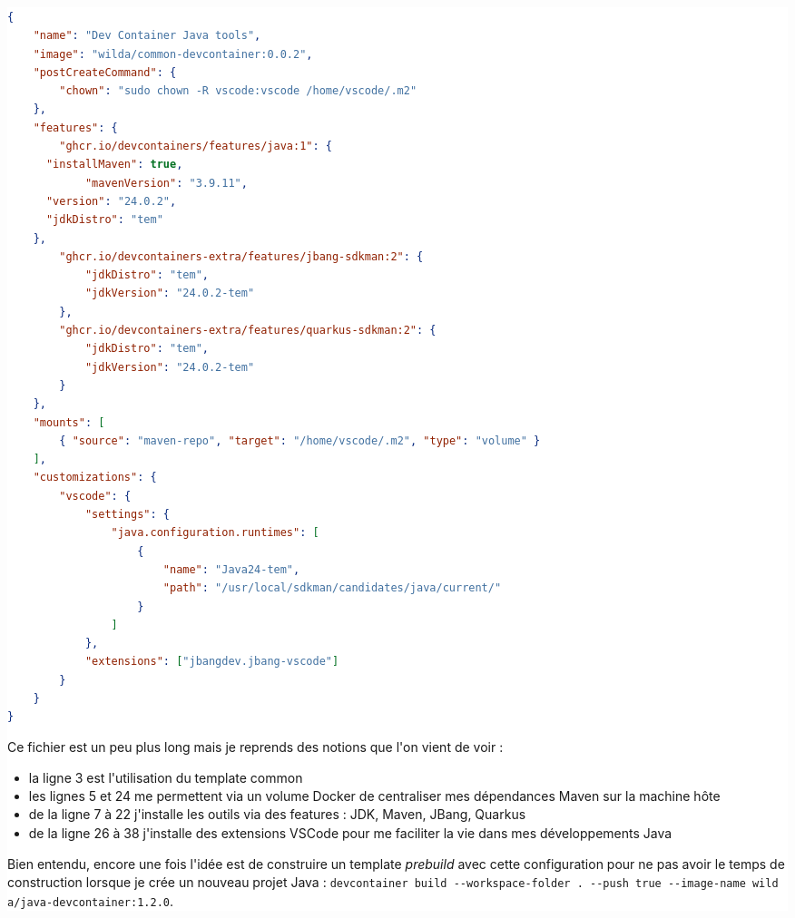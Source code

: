 ```json
{
	"name": "Dev Container Java tools",
	"image": "wilda/common-devcontainer:0.0.2",
	"postCreateCommand": {
		"chown": "sudo chown -R vscode:vscode /home/vscode/.m2"	
	},
	"features": {
		"ghcr.io/devcontainers/features/java:1": {
      "installMaven": true,
			"mavenVersion": "3.9.11",
      "version": "24.0.2",
      "jdkDistro": "tem"
    },
		"ghcr.io/devcontainers-extra/features/jbang-sdkman:2": {
			"jdkDistro": "tem",
			"jdkVersion": "24.0.2-tem"
		},
		"ghcr.io/devcontainers-extra/features/quarkus-sdkman:2": {
			"jdkDistro": "tem",
			"jdkVersion": "24.0.2-tem"
		}
	},
	"mounts": [
		{ "source": "maven-repo", "target": "/home/vscode/.m2", "type": "volume" }
	],
	"customizations": {
		"vscode": {
			"settings": {
				"java.configuration.runtimes": [
					{
						"name": "Java24-tem",
						"path": "/usr/local/sdkman/candidates/java/current/"
					}
				]
			},
			"extensions": ["jbangdev.jbang-vscode"]
		}
	}
}
```

Ce fichier est un peu plus long mais je reprends des notions que l'on vient de voir : 
  - la ligne 3 est l'utilisation du template common 
  - les lignes 5 et 24 me permettent via un volume Docker de centraliser mes dépendances Maven sur la machine hôte
  - de la ligne 7 à 22 j'installe les outils via des features : JDK, Maven, JBang, Quarkus 
  - de la ligne 26 à 38 j'installe des extensions VSCode pour me faciliter la vie dans mes développements Java

Bien entendu, encore une fois l'idée est de construire un template *prebuild* avec cette configuration pour ne pas avoir le temps de construction lorsque je crée un nouveau projet Java : `devcontainer build --workspace-folder . --push true --image-name wilda/java-devcontainer:1.2.0`.
